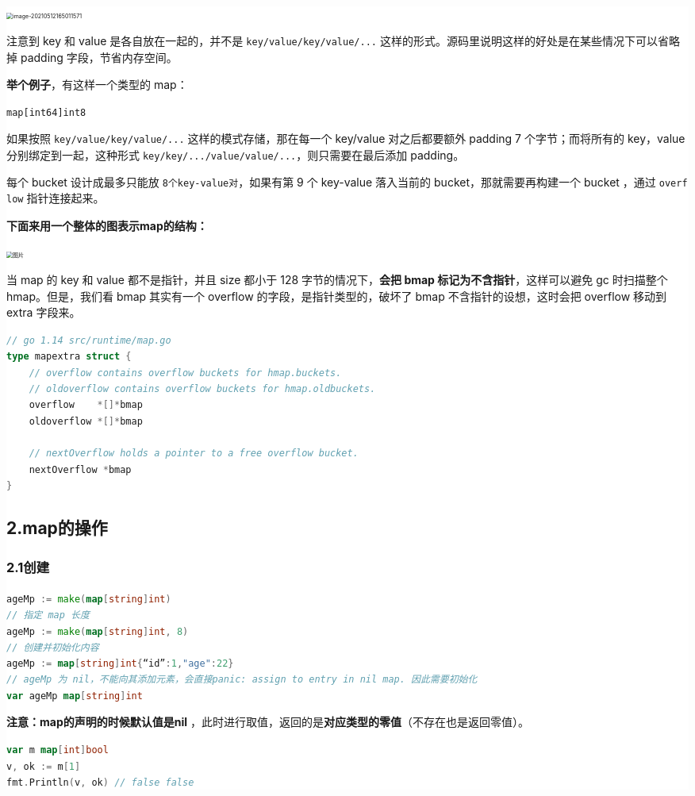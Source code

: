 <img src="https://raw.githubusercontent.com/zmk-c/blogImages/master/img/20210512165011.png" alt="image-20210512165011571" style="zoom:50%;" />

注意到 key 和 value 是各自放在一起的，并不是 `key/value/key/value/...` 这样的形式。源码里说明这样的好处是在某些情况下可以省略掉 padding 字段，节省内存空间。

**举个例子**，有这样一个类型的 map：

```
map[int64]int8
```

如果按照 `key/value/key/value/...` 这样的模式存储，那在每一个 key/value 对之后都要额外 padding 7 个字节；而将所有的 key，value 分别绑定到一起，这种形式 `key/key/.../value/value/...`，则只需要在最后添加 padding。

每个 bucket 设计成最多只能放 `8个key-value对`，如果有第 9 个 key-value 落入当前的 bucket，那就需要再构建一个 bucket ，通过 `overflow` 指针连接起来。

**下面来用一个整体的图表示map的结构：**

<img src="https://raw.githubusercontent.com/zmk-c/blogImages/master/img/map_under.webp" alt="图片" style="zoom:50%;" />

当 map 的 key 和 value 都不是指针，并且 size 都小于 128 字节的情况下，**会把 bmap 标记为不含指针**，这样可以避免 gc 时扫描整个 hmap。但是，我们看 bmap 其实有一个 overflow 的字段，是指针类型的，破坏了 bmap 不含指针的设想，这时会把 overflow 移动到 extra 字段来。

```go
// go 1.14 src/runtime/map.go
type mapextra struct {
	// overflow contains overflow buckets for hmap.buckets.
	// oldoverflow contains overflow buckets for hmap.oldbuckets.
	overflow    *[]*bmap
	oldoverflow *[]*bmap

	// nextOverflow holds a pointer to a free overflow bucket.
	nextOverflow *bmap
}
```

## 2.map的操作

### 2.1创建

```go
ageMp := make(map[string]int)
// 指定 map 长度
ageMp := make(map[string]int, 8)
// 创建并初始化内容
ageMp := map[string]int{“id”:1,"age":22}
// ageMp 为 nil，不能向其添加元素，会直接panic: assign to entry in nil map. 因此需要初始化
var ageMp map[string]int
```

**注意：**map的声明的时候默认值是**nil** ，此时进行取值，返回的是**对应类型的零值**（不存在也是返回零值）。

```go
var m map[int]bool
v, ok := m[1]
fmt.Println(v, ok) // false false
```
